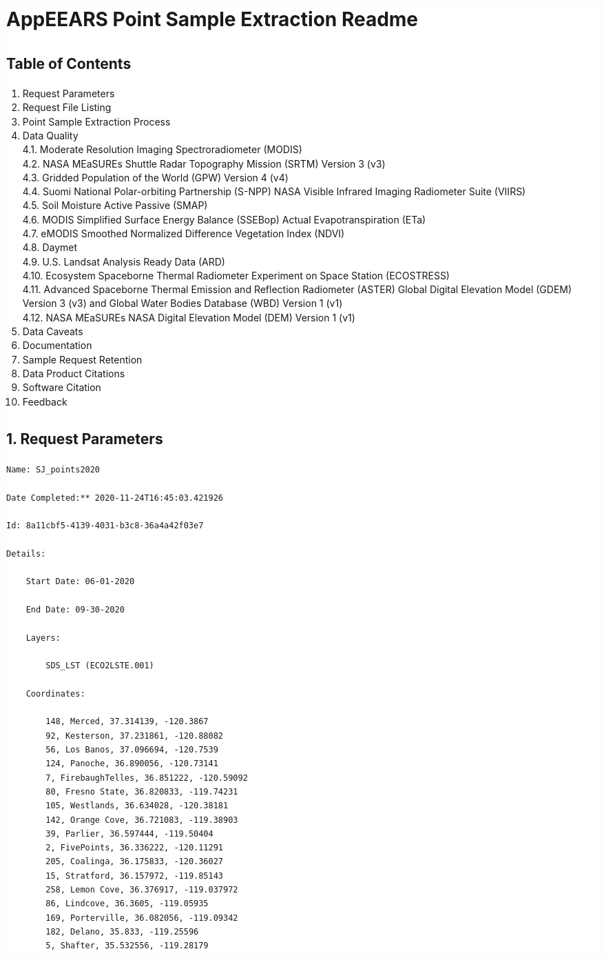 # AppEEARS Point Sample Extraction Readme  

## Table of Contents  

1. Request Parameters  
2. Request File Listing  
3. Point Sample Extraction Process  
4. Data Quality  
    4.1. Moderate Resolution Imaging Spectroradiometer (MODIS)  
    4.2. NASA MEaSUREs Shuttle Radar Topography Mission (SRTM) Version 3 (v3)  
    4.3. Gridded Population of the World (GPW) Version 4 (v4)  
    4.4. Suomi National Polar-orbiting Partnership (S-NPP) NASA Visible Infrared Imaging Radiometer Suite (VIIRS)  
    4.5. Soil Moisture Active Passive (SMAP)  
    4.6. MODIS Simplified Surface Energy Balance (SSEBop) Actual Evapotranspiration (ETa)  
    4.7. eMODIS Smoothed Normalized Difference Vegetation Index (NDVI)  
    4.8. Daymet  
    4.9. U.S. Landsat Analysis Ready Data (ARD)  
    4.10. Ecosystem Spaceborne Thermal Radiometer Experiment on Space Station (ECOSTRESS)  
    4.11. Advanced Spaceborne Thermal Emission and Reflection Radiometer (ASTER) Global Digital Elevation Model (GDEM) Version 3 (v3) and Global Water Bodies Database (WBD) Version 1 (v1)  
    4.12. NASA MEaSUREs NASA Digital Elevation Model (DEM) Version 1 (v1)  
5. Data Caveats  
6. Documentation  
7. Sample Request Retention  
8. Data Product Citations  
9. Software Citation  
10. Feedback  

## 1. Request Parameters  

    Name: SJ_points2020  

    Date Completed:** 2020-11-24T16:45:03.421926  

    Id: 8a11cbf5-4139-4031-b3c8-36a4a42f03e7  

    Details:  

        Start Date: 06-01-2020  

        End Date: 09-30-2020
    
        Layers:  

            SDS_LST (ECO2LSTE.001)  
    
        Coordinates:  

            148, Merced, 37.314139, -120.3867  
            92, Kesterson, 37.231861, -120.88082  
            56, Los Banos, 37.096694, -120.7539  
            124, Panoche, 36.890056, -120.73141  
            7, FirebaughTelles, 36.851222, -120.59092  
            80, Fresno State, 36.820833, -119.74231  
            105, Westlands, 36.634028, -120.38181  
            142, Orange Cove, 36.721083, -119.38903  
            39, Parlier, 36.597444, -119.50404  
            2, FivePoints, 36.336222, -120.11291  
            205, Coalinga, 36.175833, -120.36027  
            15, Stratford, 36.157972, -119.85143  
            258, Lemon Cove, 36.376917, -119.037972  
            86, Lindcove, 36.3605, -119.05935  
            169, Porterville, 36.082056, -119.09342  
            182, Delano, 35.833, -119.25596  
            5, Shafter, 35.532556, -119.28179  